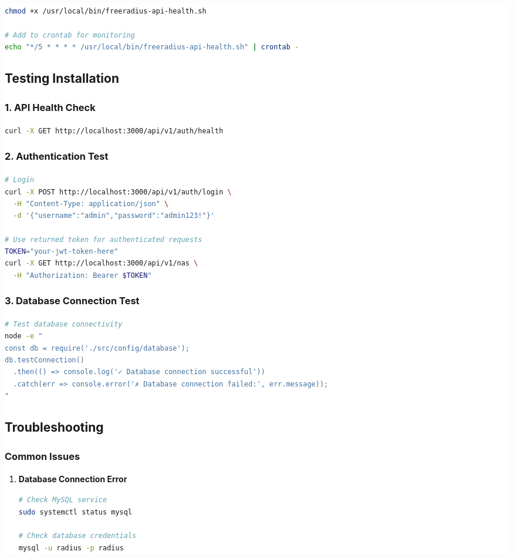```bash
chmod +x /usr/local/bin/freeradius-api-health.sh

# Add to crontab for monitoring
echo "*/5 * * * * /usr/local/bin/freeradius-api-health.sh" | crontab -
```

## Testing Installation

### 1. API Health Check

```bash
curl -X GET http://localhost:3000/api/v1/auth/health
```

### 2. Authentication Test

```bash
# Login
curl -X POST http://localhost:3000/api/v1/auth/login \
  -H "Content-Type: application/json" \
  -d '{"username":"admin","password":"admin123!"}'

# Use returned token for authenticated requests
TOKEN="your-jwt-token-here"
curl -X GET http://localhost:3000/api/v1/nas \
  -H "Authorization: Bearer $TOKEN"
```

### 3. Database Connection Test

```bash
# Test database connectivity
node -e "
const db = require('./src/config/database');
db.testConnection()
  .then(() => console.log('✓ Database connection successful'))
  .catch(err => console.error('✗ Database connection failed:', err.message));
"
```

## Troubleshooting

### Common Issues

1. **Database Connection Error**
   ```bash
   # Check MySQL service
   sudo systemctl status mysql
   
   # Check database credentials
   mysql -u radius -p radius
   ```
